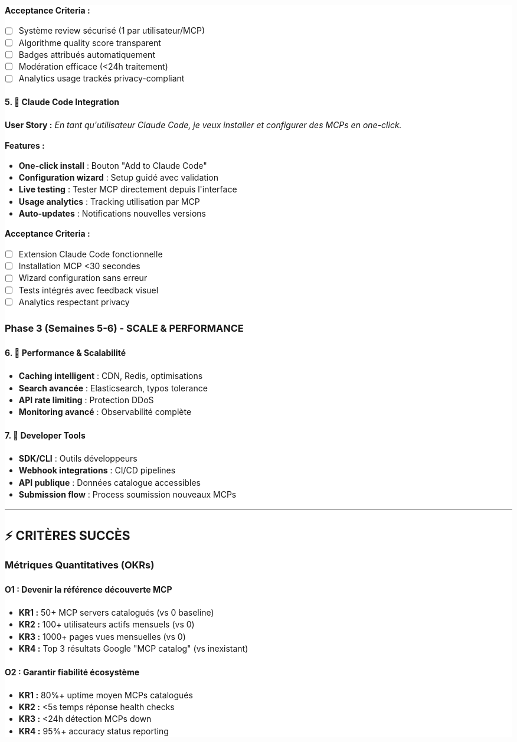 **Acceptance Criteria :**
- [ ] Système review sécurisé (1 par utilisateur/MCP)
- [ ] Algorithme quality score transparent
- [ ] Badges attribués automatiquement
- [ ] Modération efficace (<24h traitement)
- [ ] Analytics usage trackés privacy-compliant

#### **5. 🔗 Claude Code Integration**
**User Story :** *En tant qu'utilisateur Claude Code, je veux installer et configurer des MCPs en one-click.*

**Features :**
- **One-click install** : Bouton "Add to Claude Code"
- **Configuration wizard** : Setup guidé avec validation
- **Live testing** : Tester MCP directement depuis l'interface
- **Usage analytics** : Tracking utilisation par MCP
- **Auto-updates** : Notifications nouvelles versions

**Acceptance Criteria :**
- [ ] Extension Claude Code fonctionnelle
- [ ] Installation MCP <30 secondes
- [ ] Wizard configuration sans erreur
- [ ] Tests intégrés avec feedback visuel
- [ ] Analytics respectant privacy

### **Phase 3 (Semaines 5-6) - SCALE & PERFORMANCE**

#### **6. 🚀 Performance & Scalabilité**
- **Caching intelligent** : CDN, Redis, optimisations
- **Search avancée** : Elasticsearch, typos tolerance
- **API rate limiting** : Protection DDoS
- **Monitoring avancé** : Observabilité complète

#### **7. 🔧 Developer Tools**
- **SDK/CLI** : Outils développeurs
- **Webhook integrations** : CI/CD pipelines
- **API publique** : Données catalogue accessibles
- **Submission flow** : Process soumission nouveaux MCPs

---

## ⚡ CRITÈRES SUCCÈS

### **Métriques Quantitatives (OKRs)**

#### **O1 : Devenir la référence découverte MCP**
- **KR1 :** 50+ MCP servers catalogués (vs 0 baseline)
- **KR2 :** 100+ utilisateurs actifs mensuels (vs 0)
- **KR3 :** 1000+ pages vues mensuelles (vs 0)
- **KR4 :** Top 3 résultats Google "MCP catalog" (vs inexistant)

#### **O2 : Garantir fiabilité écosystème**
- **KR1 :** 80%+ uptime moyen MCPs catalogués
- **KR2 :** <5s temps réponse health checks
- **KR3 :** <24h détection MCPs down
- **KR4 :** 95%+ accuracy status reporting
